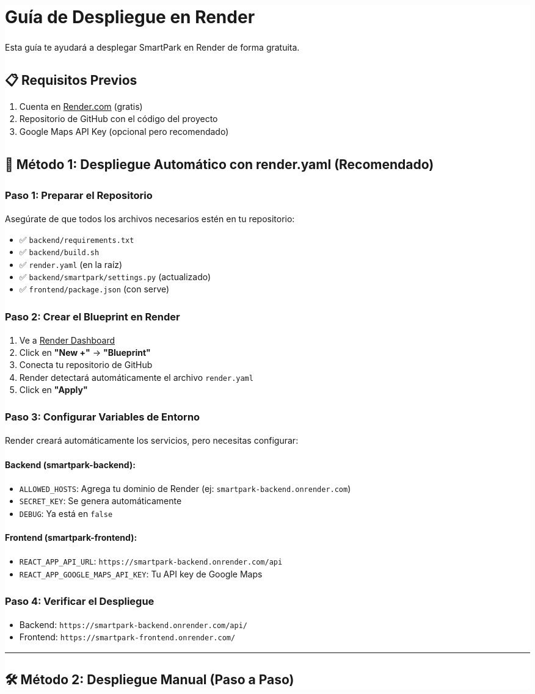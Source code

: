 # Guía de Despliegue en Render

Esta guía te ayudará a desplegar SmartPark en Render de forma gratuita.

## 📋 Requisitos Previos

1. Cuenta en [Render.com](https://render.com) (gratis)
2. Repositorio de GitHub con el código del proyecto
3. Google Maps API Key (opcional pero recomendado)

## 🚀 Método 1: Despliegue Automático con render.yaml (Recomendado)

### Paso 1: Preparar el Repositorio

Asegúrate de que todos los archivos necesarios estén en tu repositorio:
- ✅ `backend/requirements.txt`
- ✅ `backend/build.sh`
- ✅ `render.yaml` (en la raíz)
- ✅ `backend/smartpark/settings.py` (actualizado)
- ✅ `frontend/package.json` (con serve)

### Paso 2: Crear el Blueprint en Render

1. Ve a [Render Dashboard](https://dashboard.render.com/)
2. Click en **"New +"** → **"Blueprint"**
3. Conecta tu repositorio de GitHub
4. Render detectará automáticamente el archivo `render.yaml`
5. Click en **"Apply"**

### Paso 3: Configurar Variables de Entorno

Render creará automáticamente los servicios, pero necesitas configurar:

#### Backend (smartpark-backend):
- `ALLOWED_HOSTS`: Agrega tu dominio de Render (ej: `smartpark-backend.onrender.com`)
- `SECRET_KEY`: Se genera automáticamente
- `DEBUG`: Ya está en `false`

#### Frontend (smartpark-frontend):
- `REACT_APP_API_URL`: `https://smartpark-backend.onrender.com/api`
- `REACT_APP_GOOGLE_MAPS_API_KEY`: Tu API key de Google Maps

### Paso 4: Verificar el Despliegue

- Backend: `https://smartpark-backend.onrender.com/api/`
- Frontend: `https://smartpark-frontend.onrender.com/`

---

## 🛠️ Método 2: Despliegue Manual (Paso a Paso)

